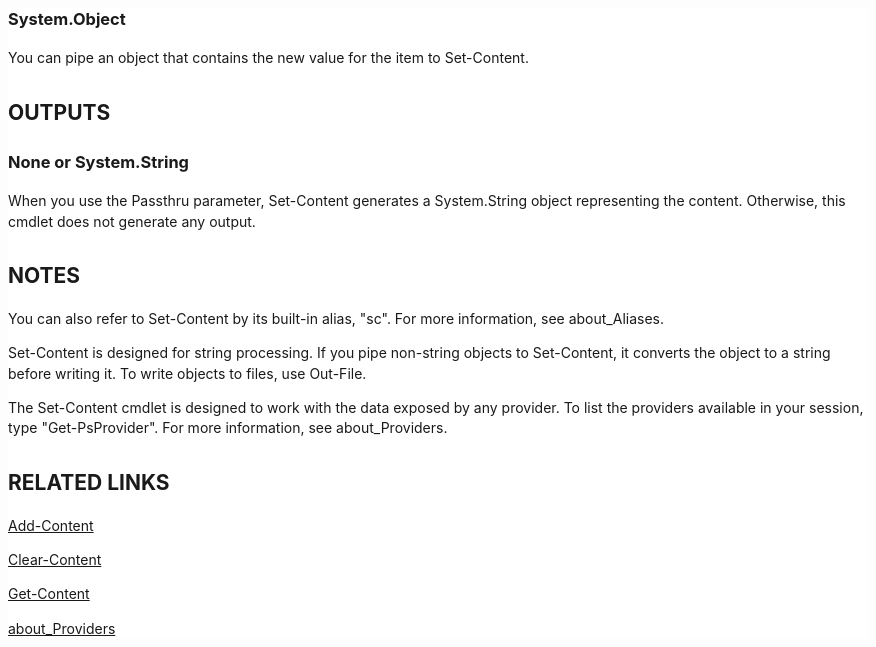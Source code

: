 ### System.Object

You can pipe an object that contains the new value for the item to Set-Content.

## OUTPUTS

### None or System.String

When you use the Passthru parameter, Set-Content generates a System.String object representing the content.
Otherwise, this cmdlet does not generate any output.

## NOTES

You can also refer to Set-Content by its built-in alias, "sc". For more information, see about_Aliases.

Set-Content is designed for string processing.
If you pipe non-string objects to Set-Content, it converts the object to a string before writing it.
To write objects to files, use Out-File.

The Set-Content cmdlet is designed to work with the data exposed by any provider.
To list the providers available in your session, type "Get-PsProvider".
For more information, see about_Providers.

## RELATED LINKS

[Add-Content](Add-Content.md)

[Clear-Content](Clear-Content.md)

[Get-Content](Get-Content.md)

[about_Providers](../Microsoft.PowerShell.Core/About/about_Providers.md)

